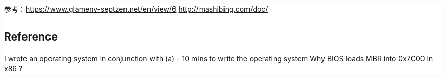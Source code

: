 参考：<https://www.glamenv-septzen.net/en/view/6> 
 <http://mashibing.com/doc/>



## Reference

[I wrote an operating system in conjunction with (a) - 10 mins to write the operating system](https://www.programmersought.com/article/90352129718/)
[Why BIOS loads MBR into 0x7C00 in x86 ?](https://www.glamenv-septzen.net/en/view/6)
